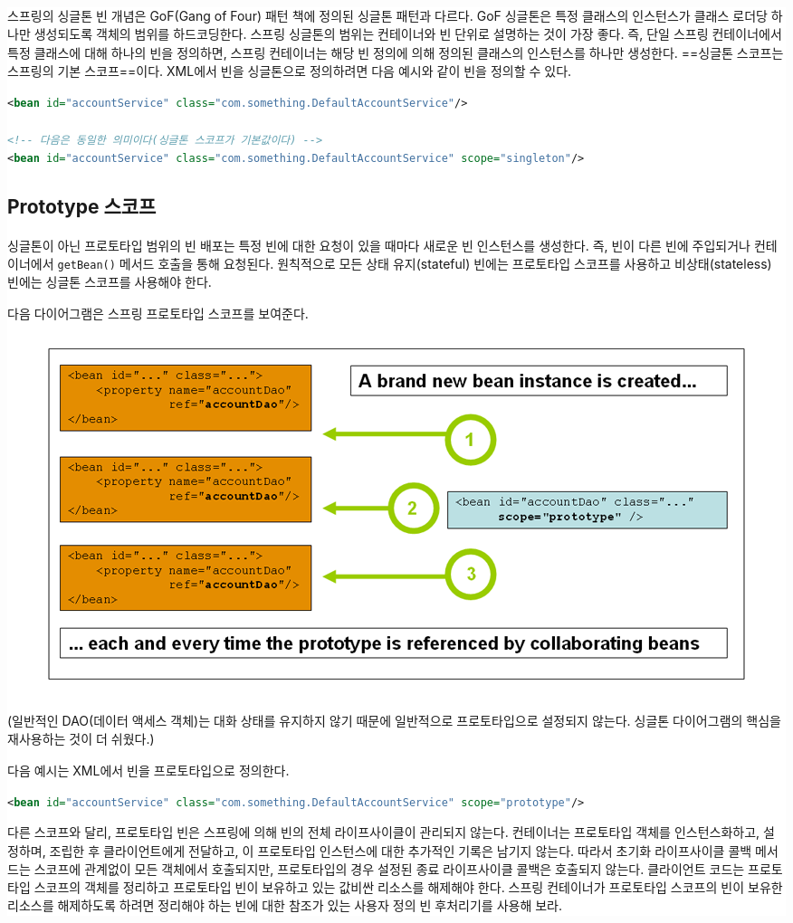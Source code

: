스프링의 싱글톤 빈 개념은 GoF(Gang of Four) 패턴 책에 정의된 싱글톤 패턴과 다르다. GoF 싱글톤은 특정 클래스의 인스턴스가 클래스 로더당 하나만 생성되도록 객체의 범위를 하드코딩한다. 스프링 싱글톤의 범위는 컨테이너와 빈 단위로 설명하는 것이 가장 좋다. 즉, 단일 스프링 컨테이너에서 특정 클래스에 대해 하나의 빈을 정의하면, 스프링 컨테이너는 해당 빈 정의에 의해 정의된 클래스의 인스턴스를 하나만 생성한다. ==싱글톤 스코프는 스프링의 기본 스코프==이다. XML에서 빈을 싱글톤으로 정의하려면 다음 예시와 같이 빈을 정의할 수 있다.

```xml
<bean id="accountService" class="com.something.DefaultAccountService"/>

<!-- 다음은 동일한 의미이다(싱글톤 스코프가 기본값이다) -->
<bean id="accountService" class="com.something.DefaultAccountService" scope="singleton"/>
```

## Prototype 스코프

싱글톤이 아닌 프로토타입 범위의 빈 배포는 특정 빈에 대한 요청이 있을 때마다 새로운 빈 인스턴스를 생성한다. 즉, 빈이 다른 빈에 주입되거나 컨테이너에서 `getBean()` 메서드 호출을 통해 요청된다. 원칙적으로 모든 상태 유지(stateful) 빈에는 프로토타입 스코프를 사용하고 비상태(stateless) 빈에는 싱글톤 스코프를 사용해야 한다.

다음 다이어그램은 스프링 프로토타입 스코프를 보여준다.

<p align="center">
 <img src = "/images/prototype.png">
</p>

(일반적인 DAO(데이터 액세스 객체)는 대화 상태를 유지하지 않기 때문에 일반적으로 프로토타입으로 설정되지 않는다. 싱글톤 다이어그램의 핵심을 재사용하는 것이 더 쉬웠다.)

다음 예시는 XML에서 빈을 프로토타입으로 정의한다.

```xml
<bean id="accountService" class="com.something.DefaultAccountService" scope="prototype"/>
```

다른 스코프와 달리, 프로토타입 빈은 스프링에 의해 빈의 전체 라이프사이클이 관리되지 않는다. 컨테이너는 프로토타입 객체를 인스턴스화하고, 설정하며, 조립한 후 클라이언트에게 전달하고, 이 프로토타입 인스턴스에 대한 추가적인 기록은 남기지 않는다. 따라서 초기화 라이프사이클 콜백 메서드는 스코프에 관계없이 모든 객체에서 호출되지만, 프로토타입의 경우 설정된 종료 라이프사이클 콜백은 호출되지 않는다. 클라이언트 코드는 프로토타입 스코프의 객체를 정리하고 프로토타입 빈이 보유하고 있는 값비싼 리소스를 해제해야 한다. 스프링 컨테이너가 프로토타입 스코프의 빈이 보유한 리소스를 해제하도록 하려면 정리해야 하는 빈에 대한 참조가 있는 사용자 정의 빈 후처리기를 사용해 보라.
